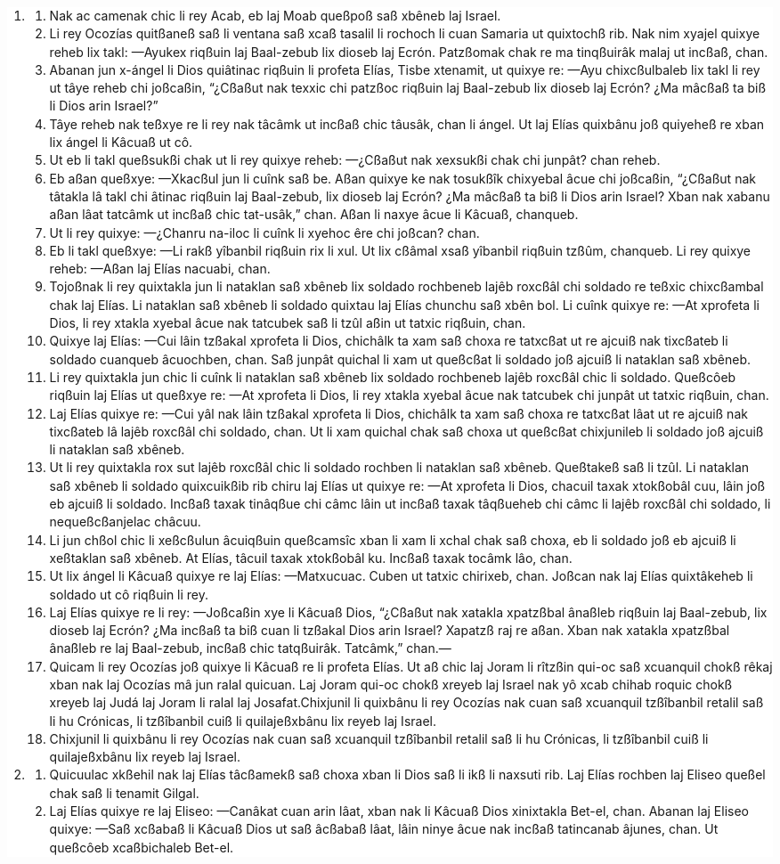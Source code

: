 <ol>
  <li>
    <ol>
      <li>Nak ac camenak chic li rey Acab, eb laj Moab queßpoß saß xbêneb laj Israel.</li>
      <li>Li rey Ocozías quitßaneß saß li ventana saß xcaß tasalil li rochoch li cuan Samaria ut quixtochß rib. Nak nim xyajel quixye reheb lix takl: —Ayukex riqßuin laj Baal-zebub lix dioseb laj Ecrón. Patzßomak chak re ma tinqßuirâk malaj ut incßaß, chan.</li>
      <li>Abanan jun x-ángel li Dios quiâtinac riqßuin li profeta Elías, Tisbe xtenamit, ut quixye re: —Ayu chixcßulbaleb lix takl li rey ut tâye reheb chi joßcaßin, “¿Cßaßut nak texxic chi patzßoc riqßuin laj Baal-zebub lix dioseb laj Ecrón? ¿Ma mâcßaß ta biß li Dios arin Israel?”</li>
      <li>Tâye reheb nak teßxye re li rey nak tâcâmk ut incßaß chic tâusâk, chan li ángel. Ut laj Elías quixbânu joß quiyeheß re xban lix ángel li Kâcuaß ut cô.</li>
      <li>Ut eb li takl queßsukßi chak ut li rey quixye reheb: —¿Cßaßut nak xexsukßi chak chi junpât? chan reheb.</li>
      <li>Eb aßan queßxye: —Xkacßul jun li cuînk saß be. Aßan quixye ke nak tosukßîk chixyebal âcue chi joßcaßin, “¿Cßaßut nak tâtakla lâ takl chi âtinac riqßuin laj Baal-zebub, lix dioseb laj Ecrón? ¿Ma mâcßaß ta biß li Dios arin Israel? Xban nak xabanu aßan lâat tatcâmk ut incßaß chic tat-usâk,” chan. Aßan li naxye âcue li Kâcuaß, chanqueb.</li>
      <li>Ut li rey quixye: —¿Chanru na-iloc li cuînk li xyehoc êre chi joßcan? chan.</li>
      <li>Eb li takl queßxye: —Li rakß yîbanbil riqßuin rix li xul. Ut lix cßâmal xsaß yîbanbil riqßuin tzßûm, chanqueb. Li rey quixye reheb: —Aßan laj Elías nacuabi, chan.</li>
      <li>Tojoßnak li rey quixtakla jun li nataklan saß xbêneb lix soldado rochbeneb lajêb roxcßâl chi soldado re teßxic chixcßambal chak laj Elías. Li nataklan saß xbêneb li soldado quixtau laj Elías chunchu saß xbên bol. Li cuînk quixye re: —At xprofeta li Dios, li rey xtakla xyebal âcue nak tatcubek saß li tzûl aßin ut tatxic riqßuin, chan.</li>
      <li>Quixye laj Elías: —Cui lâin tzßakal xprofeta li Dios, chichâlk ta xam saß choxa re tatxcßat ut re ajcuiß nak tixcßateb li soldado cuanqueb âcuochben, chan. Saß junpât quichal li xam ut queßcßat li soldado joß ajcuiß li nataklan saß xbêneb.</li>
      <li>Li rey quixtakla jun chic li cuînk li nataklan saß xbêneb lix soldado rochbeneb lajêb roxcßâl chic li soldado. Queßcôeb riqßuin laj Elías ut queßxye re: —At xprofeta li Dios, li rey xtakla xyebal âcue nak tatcubek chi junpât ut tatxic riqßuin, chan.</li>
      <li>Laj Elías quixye re: —Cui yâl nak lâin tzßakal xprofeta li Dios, chichâlk ta xam saß choxa re tatxcßat lâat ut re ajcuiß nak tixcßateb lâ lajêb roxcßâl chi soldado, chan. Ut li xam quichal chak saß choxa ut queßcßat chixjunileb li soldado joß ajcuiß li nataklan saß xbêneb.</li>
      <li>Ut li rey quixtakla rox sut lajêb roxcßâl chic li soldado rochben li nataklan saß xbêneb. Queßtakeß saß li tzûl. Li nataklan saß xbêneb li soldado quixcuikßib rib chiru laj Elías ut quixye re: —At xprofeta li Dios, chacuil taxak xtokßobâl cuu, lâin joß eb ajcuiß li soldado. Incßaß taxak tinâqßue chi câmc lâin ut incßaß taxak tâqßueheb chi câmc li lajêb roxcßâl chi soldado, li nequeßcßanjelac châcuu.</li>
      <li>Li jun chßol chic li xeßcßulun âcuiqßuin queßcamsîc xban li xam li xchal chak saß choxa, eb li soldado joß eb ajcuiß li xeßtaklan saß xbêneb. At Elías, tâcuil taxak xtokßobâl ku. Incßaß taxak tocâmk lâo, chan.</li>
      <li>Ut lix ángel li Kâcuaß quixye re laj Elías: —Matxucuac. Cuben ut tatxic chirixeb, chan. Joßcan nak laj Elías quixtâkeheb li soldado ut cô riqßuin li rey.</li>
      <li>Laj Elías quixye re li rey: —Joßcaßin xye li Kâcuaß Dios, “¿Cßaßut nak xatakla xpatzßbal ânaßleb riqßuin laj Baal-zebub, lix dioseb laj Ecrón? ¿Ma incßaß ta biß cuan li tzßakal Dios arin Israel? Xapatzß raj re aßan. Xban nak xatakla xpatzßbal ânaßleb re laj Baal-zebub, incßaß chic tatqßuirâk. Tatcâmk,” chan.—</li>
      <li>Quicam li rey Ocozías joß quixye li Kâcuaß re li profeta Elías. Ut aß chic laj Joram li rîtzßin qui-oc saß xcuanquil chokß rêkaj xban nak laj Ocozías mâ jun ralal quicuan. Laj Joram qui-oc chokß xreyeb laj Israel nak yô xcab chihab roquic chokß xreyeb laj Judá laj Joram li ralal laj Josafat.Chixjunil li quixbânu li rey Ocozías nak cuan saß xcuanquil tzßîbanbil retalil saß li hu Crónicas, li tzßîbanbil cuiß li quilajeßxbânu lix reyeb laj Israel.</li>
      <li>Chixjunil li quixbânu li rey Ocozías nak cuan saß xcuanquil tzßîbanbil retalil saß li hu Crónicas, li tzßîbanbil cuiß li quilajeßxbânu lix reyeb laj Israel.</li>
    </ol>
  </li>
  <li>
    <ol>
      <li>Quicuulac xkßehil nak laj Elías tâcßamekß saß choxa xban li Dios saß li ikß li naxsuti rib. Laj Elías rochben laj Eliseo queßel chak saß li tenamit Gilgal.</li>
      <li>Laj Elías quixye re laj Eliseo: —Canâkat cuan arin lâat, xban nak li Kâcuaß Dios xinixtakla Bet-el, chan. Abanan laj Eliseo quixye: —Saß xcßabaß li Kâcuaß Dios ut saß âcßabaß lâat, lâin ninye âcue nak incßaß tatincanab âjunes, chan. Ut queßcôeb xcaßbichaleb Bet-el.</li>